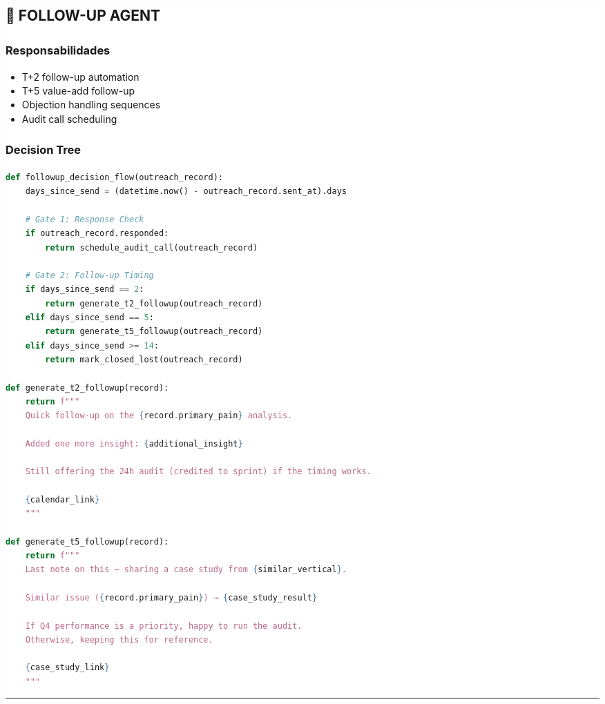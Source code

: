 
## 🔄 **FOLLOW-UP AGENT**

### **Responsabilidades**

- T+2 follow-up automation
- T+5 value-add follow-up
- Objection handling sequences
- Audit call scheduling

### **Decision Tree**

```python
def followup_decision_flow(outreach_record):
    days_since_send = (datetime.now() - outreach_record.sent_at).days

    # Gate 1: Response Check
    if outreach_record.responded:
        return schedule_audit_call(outreach_record)

    # Gate 2: Follow-up Timing
    if days_since_send == 2:
        return generate_t2_followup(outreach_record)
    elif days_since_send == 5:
        return generate_t5_followup(outreach_record)
    elif days_since_send >= 14:
        return mark_closed_lost(outreach_record)

def generate_t2_followup(record):
    return f"""
    Quick follow-up on the {record.primary_pain} analysis.

    Added one more insight: {additional_insight}

    Still offering the 24h audit (credited to sprint) if the timing works.

    {calendar_link}
    """

def generate_t5_followup(record):
    return f"""
    Last note on this — sharing a case study from {similar_vertical}.

    Similar issue ({record.primary_pain}) → {case_study_result}

    If Q4 performance is a priority, happy to run the audit.
    Otherwise, keeping this for reference.

    {case_study_link}
    """
```

---